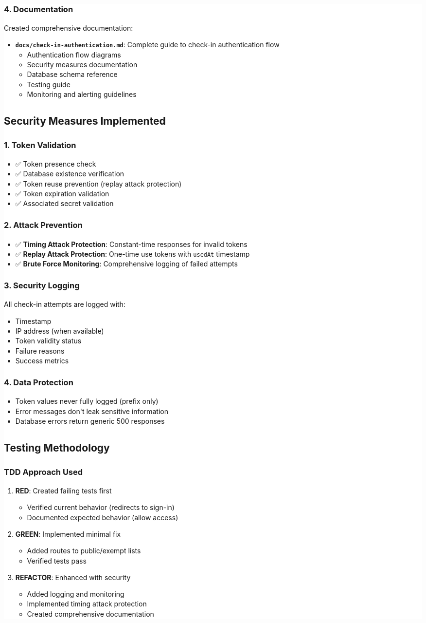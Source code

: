 ### 4. Documentation

Created comprehensive documentation:
- **`docs/check-in-authentication.md`**: Complete guide to check-in authentication flow
  - Authentication flow diagrams
  - Security measures documentation
  - Database schema reference
  - Testing guide
  - Monitoring and alerting guidelines

## Security Measures Implemented

### 1. Token Validation
- ✅ Token presence check
- ✅ Database existence verification
- ✅ Token reuse prevention (replay attack protection)
- ✅ Token expiration validation
- ✅ Associated secret validation

### 2. Attack Prevention
- ✅ **Timing Attack Protection**: Constant-time responses for invalid tokens
- ✅ **Replay Attack Protection**: One-time use tokens with `usedAt` timestamp
- ✅ **Brute Force Monitoring**: Comprehensive logging of failed attempts

### 3. Security Logging
All check-in attempts are logged with:
- Timestamp
- IP address (when available)
- Token validity status
- Failure reasons
- Success metrics

### 4. Data Protection
- Token values never fully logged (prefix only)
- Error messages don't leak sensitive information
- Database errors return generic 500 responses

## Testing Methodology

### TDD Approach Used

1. **RED**: Created failing tests first
   - Verified current behavior (redirects to sign-in)
   - Documented expected behavior (allow access)

2. **GREEN**: Implemented minimal fix
   - Added routes to public/exempt lists
   - Verified tests pass

3. **REFACTOR**: Enhanced with security
   - Added logging and monitoring
   - Implemented timing attack protection
   - Created comprehensive documentation
